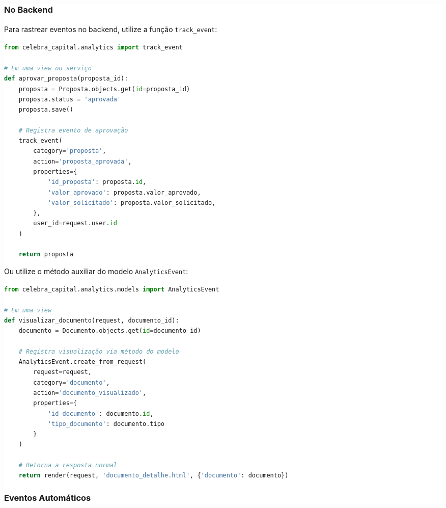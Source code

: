 ### No Backend

Para rastrear eventos no backend, utilize a função `track_event`:

```python
from celebra_capital.analytics import track_event

# Em uma view ou serviço
def aprovar_proposta(proposta_id):
    proposta = Proposta.objects.get(id=proposta_id)
    proposta.status = 'aprovada'
    proposta.save()

    # Registra evento de aprovação
    track_event(
        category='proposta',
        action='proposta_aprovada',
        properties={
            'id_proposta': proposta.id,
            'valor_aprovado': proposta.valor_aprovado,
            'valor_solicitado': proposta.valor_solicitado,
        },
        user_id=request.user.id
    )

    return proposta
```

Ou utilize o método auxiliar do modelo `AnalyticsEvent`:

```python
from celebra_capital.analytics.models import AnalyticsEvent

# Em uma view
def visualizar_documento(request, documento_id):
    documento = Documento.objects.get(id=documento_id)

    # Registra visualização via método do modelo
    AnalyticsEvent.create_from_request(
        request=request,
        category='documento',
        action='documento_visualizado',
        properties={
            'id_documento': documento.id,
            'tipo_documento': documento.tipo
        }
    )

    # Retorna a resposta normal
    return render(request, 'documento_detalhe.html', {'documento': documento})
```

### Eventos Automáticos
